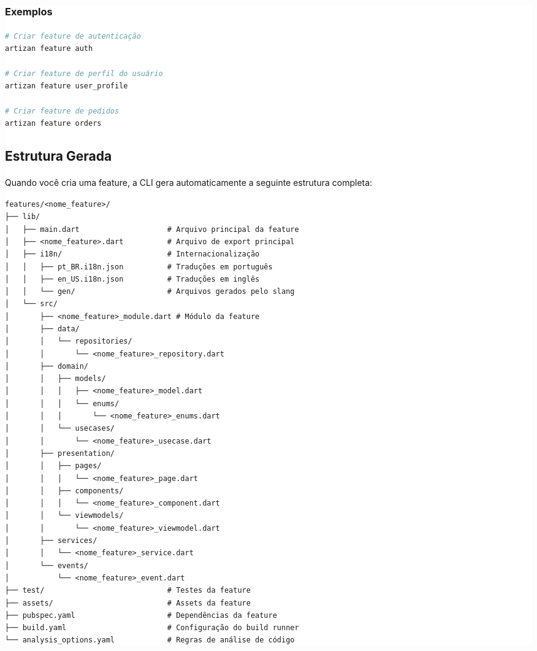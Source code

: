 ### Exemplos

```bash
# Criar feature de autenticação
artizan feature auth

# Criar feature de perfil do usuário
artizan feature user_profile

# Criar feature de pedidos
artizan feature orders
```

## Estrutura Gerada

Quando você cria uma feature, a CLI gera automaticamente a seguinte estrutura completa:

```
features/<nome_feature>/
├── lib/
│   ├── main.dart                    # Arquivo principal da feature
│   ├── <nome_feature>.dart          # Arquivo de export principal
│   ├── i18n/                        # Internacionalização
│   │   ├── pt_BR.i18n.json          # Traduções em português
│   │   ├── en_US.i18n.json          # Traduções em inglês
│   │   └── gen/                     # Arquivos gerados pelo slang
│   └── src/
│       ├── <nome_feature>_module.dart # Módulo da feature
│       ├── data/
│       │   └── repositories/
│       │       └── <nome_feature>_repository.dart
│       ├── domain/
│       │   ├── models/
│       │   │   ├── <nome_feature>_model.dart
│       │   │   └── enums/
│       │   │       └── <nome_feature>_enums.dart
│       │   └── usecases/
│       │       └── <nome_feature>_usecase.dart
│       ├── presentation/
│       │   ├── pages/
│       │   │   └── <nome_feature>_page.dart
│       │   ├── components/
│       │   │   └── <nome_feature>_component.dart
│       │   └── viewmodels/
│       │       └── <nome_feature>_viewmodel.dart
│       ├── services/
│       │   └── <nome_feature>_service.dart
│       └── events/
│           └── <nome_feature>_event.dart
├── test/                            # Testes da feature
├── assets/                          # Assets da feature
├── pubspec.yaml                     # Dependências da feature
├── build.yaml                       # Configuração do build runner
└── analysis_options.yaml            # Regras de análise de código
```
